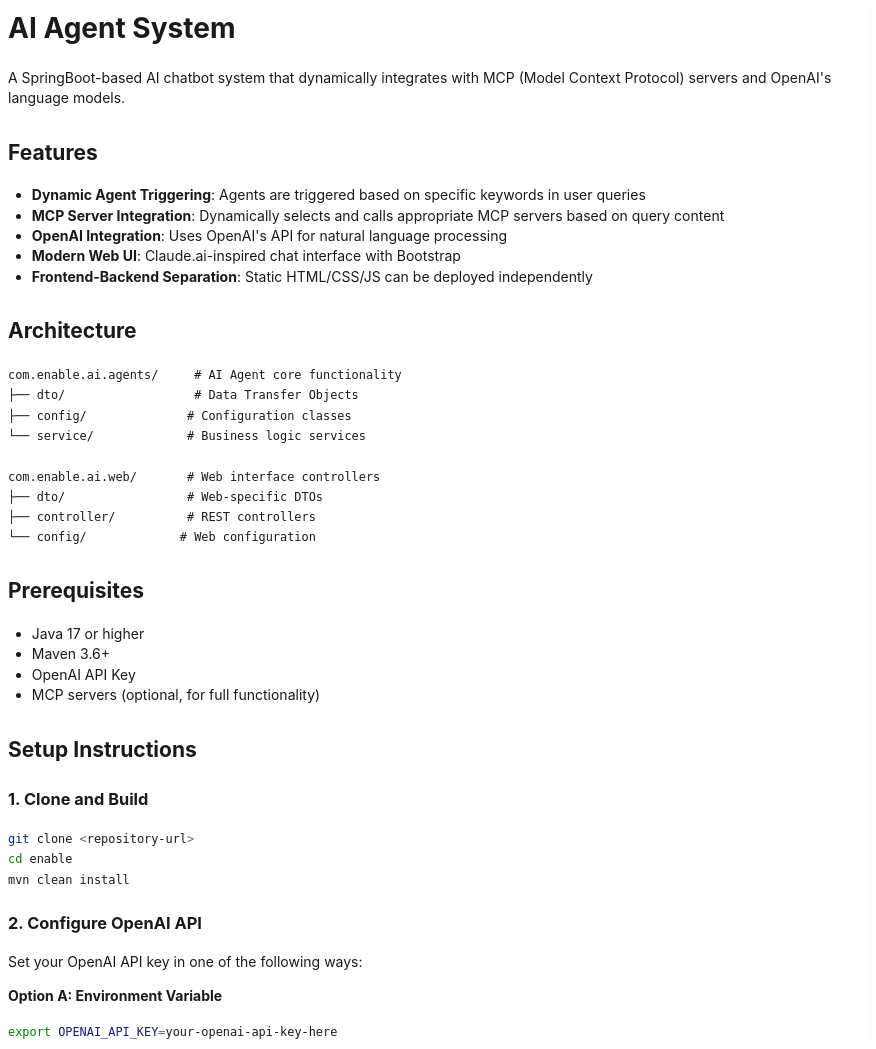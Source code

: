 # AI Agent System

A SpringBoot-based AI chatbot system that dynamically integrates with MCP (Model Context Protocol) servers and OpenAI's language models.

## Features

- **Dynamic Agent Triggering**: Agents are triggered based on specific keywords in user queries
- **MCP Server Integration**: Dynamically selects and calls appropriate MCP servers based on query content
- **OpenAI Integration**: Uses OpenAI's API for natural language processing
- **Modern Web UI**: Claude.ai-inspired chat interface with Bootstrap
- **Frontend-Backend Separation**: Static HTML/CSS/JS can be deployed independently

## Architecture

```
com.enable.ai.agents/     # AI Agent core functionality
├── dto/                  # Data Transfer Objects
├── config/              # Configuration classes
└── service/             # Business logic services

com.enable.ai.web/       # Web interface controllers
├── dto/                 # Web-specific DTOs
├── controller/          # REST controllers
└── config/             # Web configuration
```

## Prerequisites

- Java 17 or higher
- Maven 3.6+
- OpenAI API Key
- MCP servers (optional, for full functionality)

## Setup Instructions

### 1. Clone and Build

```bash
git clone <repository-url>
cd enable
mvn clean install
```

### 2. Configure OpenAI API

Set your OpenAI API key in one of the following ways:

**Option A: Environment Variable**
```bash
export OPENAI_API_KEY=your-openai-api-key-here
```
